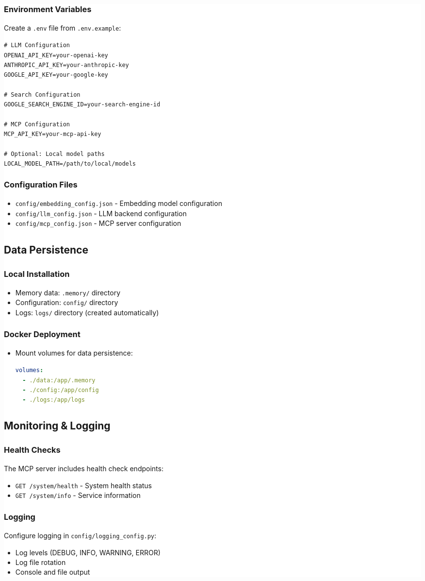 ### Environment Variables
Create a `.env` file from `.env.example`:

```env
# LLM Configuration
OPENAI_API_KEY=your-openai-key
ANTHROPIC_API_KEY=your-anthropic-key
GOOGLE_API_KEY=your-google-key

# Search Configuration
GOOGLE_SEARCH_ENGINE_ID=your-search-engine-id

# MCP Configuration
MCP_API_KEY=your-mcp-api-key

# Optional: Local model paths
LOCAL_MODEL_PATH=/path/to/local/models
```

### Configuration Files
- `config/embedding_config.json` - Embedding model configuration
- `config/llm_config.json` - LLM backend configuration
- `config/mcp_config.json` - MCP server configuration

## Data Persistence

### Local Installation
- Memory data: `.memory/` directory
- Configuration: `config/` directory
- Logs: `logs/` directory (created automatically)

### Docker Deployment
- Mount volumes for data persistence:
  ```yaml
  volumes:
    - ./data:/app/.memory
    - ./config:/app/config
    - ./logs:/app/logs
  ```

## Monitoring & Logging

### Health Checks
The MCP server includes health check endpoints:
- `GET /system/health` - System health status
- `GET /system/info` - Service information

### Logging
Configure logging in `config/logging_config.py`:
- Log levels (DEBUG, INFO, WARNING, ERROR)
- Log file rotation
- Console and file output
